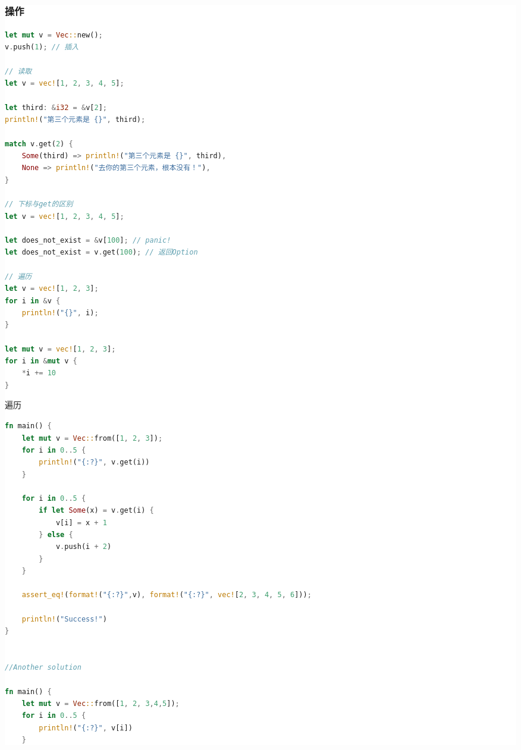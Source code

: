 ### 操作

```rust
let mut v = Vec::new();
v.push(1); // 插入

// 读取
let v = vec![1, 2, 3, 4, 5];

let third: &i32 = &v[2];
println!("第三个元素是 {}", third);

match v.get(2) {
    Some(third) => println!("第三个元素是 {}", third),
    None => println!("去你的第三个元素，根本没有！"),
}

// 下标与get的区别
let v = vec![1, 2, 3, 4, 5];

let does_not_exist = &v[100]; // panic!
let does_not_exist = v.get(100); // 返回Option

// 遍历
let v = vec![1, 2, 3];
for i in &v {
    println!("{}", i);
}

let mut v = vec![1, 2, 3];
for i in &mut v {
    *i += 10
}
```

遍历
```rust
fn main() {
    let mut v = Vec::from([1, 2, 3]);
    for i in 0..5 {
        println!("{:?}", v.get(i))
    }

    for i in 0..5 {
        if let Some(x) = v.get(i) {
            v[i] = x + 1
        } else {
            v.push(i + 2)
        }
    }

    assert_eq!(format!("{:?}",v), format!("{:?}", vec![2, 3, 4, 5, 6]));

    println!("Success!")
}


//Another solution

fn main() {
    let mut v = Vec::from([1, 2, 3,4,5]);
    for i in 0..5 {
        println!("{:?}", v[i])
    }
```